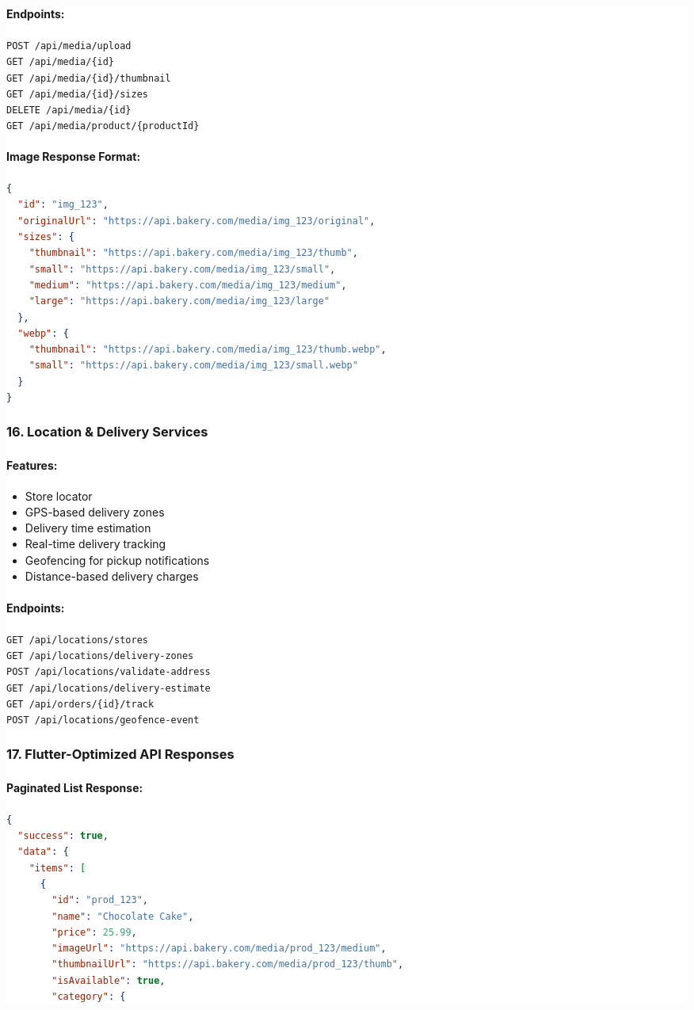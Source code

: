 #### Endpoints:
```
POST /api/media/upload
GET /api/media/{id}
GET /api/media/{id}/thumbnail
GET /api/media/{id}/sizes
DELETE /api/media/{id}
GET /api/media/product/{productId}
```

#### Image Response Format:
```json
{
  "id": "img_123",
  "originalUrl": "https://api.bakery.com/media/img_123/original",
  "sizes": {
    "thumbnail": "https://api.bakery.com/media/img_123/thumb",
    "small": "https://api.bakery.com/media/img_123/small",
    "medium": "https://api.bakery.com/media/img_123/medium",
    "large": "https://api.bakery.com/media/img_123/large"
  },
  "webp": {
    "thumbnail": "https://api.bakery.com/media/img_123/thumb.webp",
    "small": "https://api.bakery.com/media/img_123/small.webp"
  }
}
```

### 16. Location & Delivery Services

#### Features:
- Store locator
- GPS-based delivery zones
- Delivery time estimation
- Real-time delivery tracking
- Geofencing for pickup notifications
- Distance-based delivery charges

#### Endpoints:
```
GET /api/locations/stores
GET /api/locations/delivery-zones
POST /api/locations/validate-address
GET /api/locations/delivery-estimate
GET /api/orders/{id}/track
POST /api/locations/geofence-event
```

### 17. Flutter-Optimized API Responses

#### Paginated List Response:
```json
{
  "success": true,
  "data": {
    "items": [
      {
        "id": "prod_123",
        "name": "Chocolate Cake",
        "price": 25.99,
        "imageUrl": "https://api.bakery.com/media/prod_123/medium",
        "thumbnailUrl": "https://api.bakery.com/media/prod_123/thumb",
        "isAvailable": true,
        "category": {
```